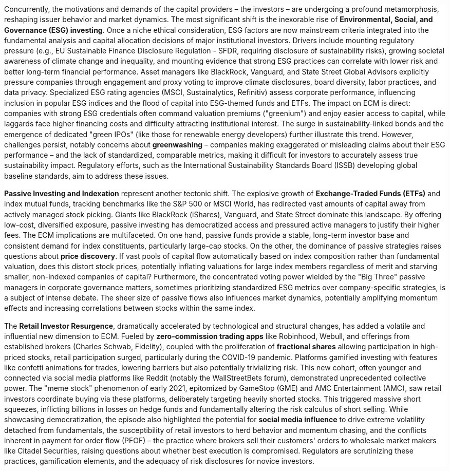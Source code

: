 Concurrently, the motivations and demands of the capital providers – the investors – are undergoing a profound metamorphosis, reshaping issuer behavior and market dynamics. The most significant shift is the inexorable rise of **Environmental, Social, and Governance (ESG) investing**. Once a niche ethical consideration, ESG factors are now mainstream criteria integrated into the fundamental analysis and capital allocation decisions of major institutional investors. Drivers include mounting regulatory pressure (e.g., EU Sustainable Finance Disclosure Regulation - SFDR, requiring disclosure of sustainability risks), growing societal awareness of climate change and inequality, and mounting evidence that strong ESG practices can correlate with lower risk and better long-term financial performance. Asset managers like BlackRock, Vanguard, and State Street Global Advisors explicitly pressure companies through engagement and proxy voting to improve climate disclosures, board diversity, labor practices, and data privacy. Specialized ESG rating agencies (MSCI, Sustainalytics, Refinitiv) assess corporate performance, influencing inclusion in popular ESG indices and the flood of capital into ESG-themed funds and ETFs. The impact on ECM is direct: companies with strong ESG credentials often command valuation premiums ("greenium") and enjoy easier access to capital, while laggards face higher financing costs and difficulty attracting institutional interest. The surge in sustainability-linked bonds and the emergence of dedicated "green IPOs" (like those for renewable energy developers) further illustrate this trend. However, challenges persist, notably concerns about **greenwashing** – companies making exaggerated or misleading claims about their ESG performance – and the lack of standardized, comparable metrics, making it difficult for investors to accurately assess true sustainability impact. Regulatory efforts, such as the International Sustainability Standards Board (ISSB) developing global baseline standards, aim to address these issues.

**Passive Investing and Indexation** represent another tectonic shift. The explosive growth of **Exchange-Traded Funds (ETFs)** and index mutual funds, tracking benchmarks like the S&P 500 or MSCI World, has redirected vast amounts of capital away from actively managed stock picking. Giants like BlackRock (iShares), Vanguard, and State Street dominate this landscape. By offering low-cost, diversified exposure, passive investing has democratized access and pressured active managers to justify their higher fees. The ECM implications are multifaceted. On one hand, passive funds provide a stable, long-term investor base and consistent demand for index constituents, particularly large-cap stocks. On the other, the dominance of passive strategies raises questions about **price discovery**. If vast pools of capital flow automatically based on index composition rather than fundamental valuation, does this distort stock prices, potentially inflating valuations for large index members regardless of merit and starving smaller, non-indexed companies of capital? Furthermore, the concentrated voting power wielded by the "Big Three" passive managers in corporate governance matters, sometimes prioritizing standardized ESG metrics over company-specific strategies, is a subject of intense debate. The sheer size of passive flows also influences market dynamics, potentially amplifying momentum effects and increasing correlations between stocks within the same index.

The **Retail Investor Resurgence**, dramatically accelerated by technological and structural changes, has added a volatile and influential new dimension to ECM. Fueled by **zero-commission trading apps** like Robinhood, Webull, and offerings from established brokers (Charles Schwab, Fidelity), coupled with the proliferation of **fractional shares** allowing participation in high-priced stocks, retail participation surged, particularly during the COVID-19 pandemic. Platforms gamified investing with features like confetti animations for trades, lowering barriers but also potentially trivializing risk. This new cohort, often younger and connected via social media platforms like Reddit (notably the WallStreetBets forum), demonstrated unprecedented collective power. The "meme stock" phenomenon of early 2021, epitomized by GameStop (GME) and AMC Entertainment (AMC), saw retail investors coordinate buying via these platforms, deliberately targeting heavily shorted stocks. This triggered massive short squeezes, inflicting billions in losses on hedge funds and fundamentally altering the risk calculus of short selling. While showcasing democratization, the episode also highlighted the potential for **social media influence** to drive extreme volatility detached from fundamentals, the susceptibility of retail investors to herd behavior and momentum chasing, and the conflicts inherent in payment for order flow (PFOF) – the practice where brokers sell their customers' orders to wholesale market makers like Citadel Securities, raising questions about whether best execution is compromised. Regulators are scrutinizing these practices, gamification elements, and the adequacy of risk disclosures for novice investors.
